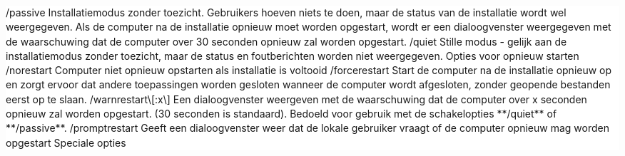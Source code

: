 <tr class="alternateRow">
<td style="border:1px solid black;">
/passive
</td>
<td style="border:1px solid black;">
Installatiemodus zonder toezicht. Gebruikers hoeven niets te doen, maar de status van de installatie wordt wel weergegeven. Als de computer na de installatie opnieuw moet worden opgestart, wordt er een dialoogvenster weergegeven met de waarschuwing dat de computer over 30 seconden opnieuw zal worden opgestart.
</td>
</tr>
<tr>
<td style="border:1px solid black;">
/quiet
</td>
<td style="border:1px solid black;">
Stille modus - gelijk aan de installatiemodus zonder toezicht, maar de status en foutberichten worden niet weergegeven.
</td>
</tr>
<tr>
<th colspan="2">
Opties voor opnieuw starten
</th>
</tr>
<tr class="alternateRow">
<td style="border:1px solid black;">
/norestart
</td>
<td style="border:1px solid black;">
Computer niet opnieuw opstarten als installatie is voltooid
</td>
</tr>
<tr>
<td style="border:1px solid black;">
/forcerestart
</td>
<td style="border:1px solid black;">
Start de computer na de installatie opnieuw op en zorgt ervoor dat andere toepassingen worden gesloten wanneer de computer wordt afgesloten, zonder geopende bestanden eerst op te slaan.
</td>
</tr>
<tr class="alternateRow">
<td style="border:1px solid black;">
/warnrestart\[:x\]
</td>
<td style="border:1px solid black;">
Een dialoogvenster weergeven met de waarschuwing dat de computer over x seconden opnieuw zal worden opgestart. (30 seconden is standaard). Bedoeld voor gebruik met de schakelopties **/quiet** of **/passive**.
</td>
</tr>
<tr>
<td style="border:1px solid black;">
/promptrestart
</td>
<td style="border:1px solid black;">
Geeft een dialoogvenster weer dat de lokale gebruiker vraagt of de computer opnieuw mag worden opgestart
</td>
</tr>
<tr>
<th colspan="2">
Speciale opties